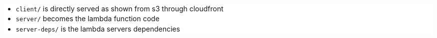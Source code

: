 - `client/` is directly served as shown from s3 through cloudfront
- `server/` becomes the lambda function code
- `server-deps/` is the lambda servers dependencies
